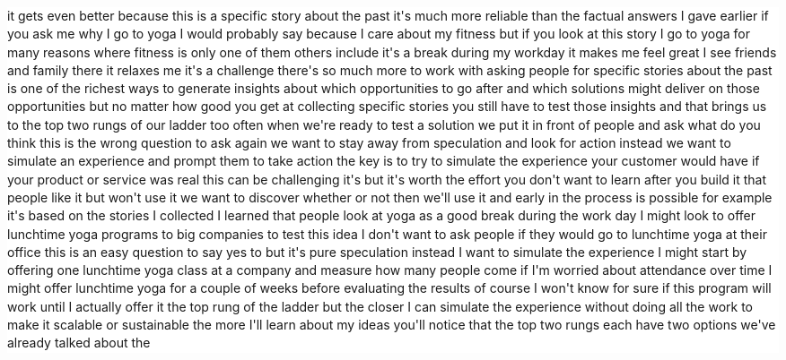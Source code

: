 it gets even better
because this is a specific story about
the past it's much more reliable than
the factual answers I gave earlier if
you ask me why I go to yoga I would
probably say because I care about my
fitness but if you look at this story I
go to yoga for many reasons where
fitness is only one of them others
include it's a break during my workday
it makes me feel great I see friends and
family there it relaxes me it's a
challenge there's so much more to work
with asking people for specific stories
about the past is one of the richest
ways to generate insights about which
opportunities to go after and which
solutions might deliver on those
opportunities but no matter how good you
get at collecting specific stories you
still have to test those insights and
that brings us to the top two rungs of
our ladder too often when we're ready to
test a solution we put it in front of
people and ask what do you think this is
the wrong question to ask again we want
to stay away from speculation and look
for action instead we want to simulate
an experience
and prompt them to take action the key
is to try to simulate the experience
your customer would have if your product
or service was real this can be
challenging it's but it's worth the
effort
you don't want to learn after you build
it that people like it but won't use it
we want to discover whether or not then
we'll use it and early in the process is
possible for example it's based on the
stories I collected I learned that
people look at yoga as a good break
during the work day I might look to
offer lunchtime yoga programs to big
companies to test this idea I don't want
to ask people if they would go to
lunchtime yoga at their office this is
an easy question to say yes to but it's
pure speculation instead I want to
simulate the experience I might start by
offering one lunchtime yoga class at a
company and measure how many people come
if I'm worried about attendance over
time I might offer lunchtime yoga for a
couple of weeks before evaluating the
results of course I won't know for sure
if this program will work until I
actually offer it the top rung of the
ladder but the closer I can simulate the
experience without doing all the work to
make it scalable or sustainable the more
I'll learn about my ideas you'll notice
that the top two rungs each have two
options we've already talked about the